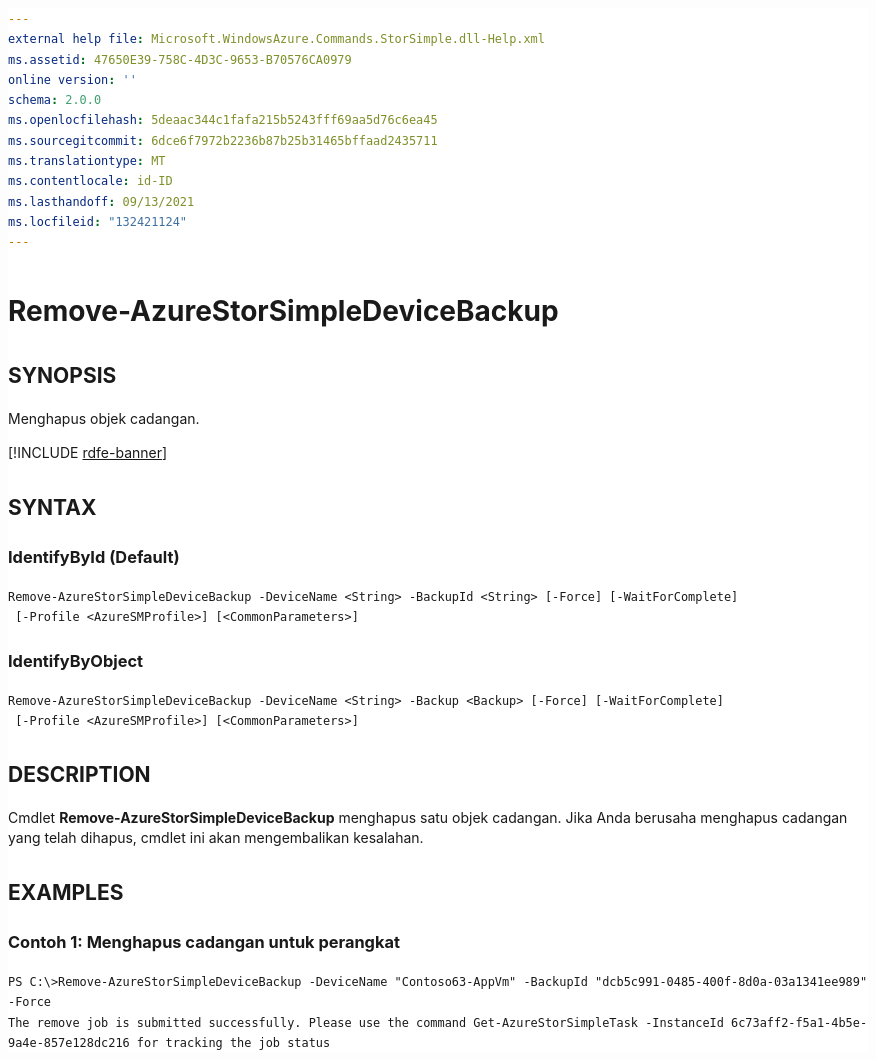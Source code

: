 ```yaml
---
external help file: Microsoft.WindowsAzure.Commands.StorSimple.dll-Help.xml
ms.assetid: 47650E39-758C-4D3C-9653-B70576CA0979
online version: ''
schema: 2.0.0
ms.openlocfilehash: 5deaac344c1fafa215b5243fff69aa5d76c6ea45
ms.sourcegitcommit: 6dce6f7972b2236b87b25b31465bffaad2435711
ms.translationtype: MT
ms.contentlocale: id-ID
ms.lasthandoff: 09/13/2021
ms.locfileid: "132421124"
---
```

# Remove-AzureStorSimpleDeviceBackup

## SYNOPSIS
Menghapus objek cadangan.

[!INCLUDE [rdfe-banner](../../includes/rdfe-banner.md)]

## SYNTAX

### IdentifyById (Default)
```
Remove-AzureStorSimpleDeviceBackup -DeviceName <String> -BackupId <String> [-Force] [-WaitForComplete]
 [-Profile <AzureSMProfile>] [<CommonParameters>]
```

### IdentifyByObject
```
Remove-AzureStorSimpleDeviceBackup -DeviceName <String> -Backup <Backup> [-Force] [-WaitForComplete]
 [-Profile <AzureSMProfile>] [<CommonParameters>]
```

## DESCRIPTION
Cmdlet **Remove-AzureStorSimpleDeviceBackup** menghapus satu objek cadangan.
Jika Anda berusaha menghapus cadangan yang telah dihapus, cmdlet ini akan mengembalikan kesalahan.

## EXAMPLES

### Contoh 1: Menghapus cadangan untuk perangkat
```
PS C:\>Remove-AzureStorSimpleDeviceBackup -DeviceName "Contoso63-AppVm" -BackupId "dcb5c991-0485-400f-8d0a-03a1341ee989" -Force
The remove job is submitted successfully. Please use the command Get-AzureStorSimpleTask -InstanceId 6c73aff2-f5a1-4b5e-
9a4e-857e128dc216 for tracking the job status
```
